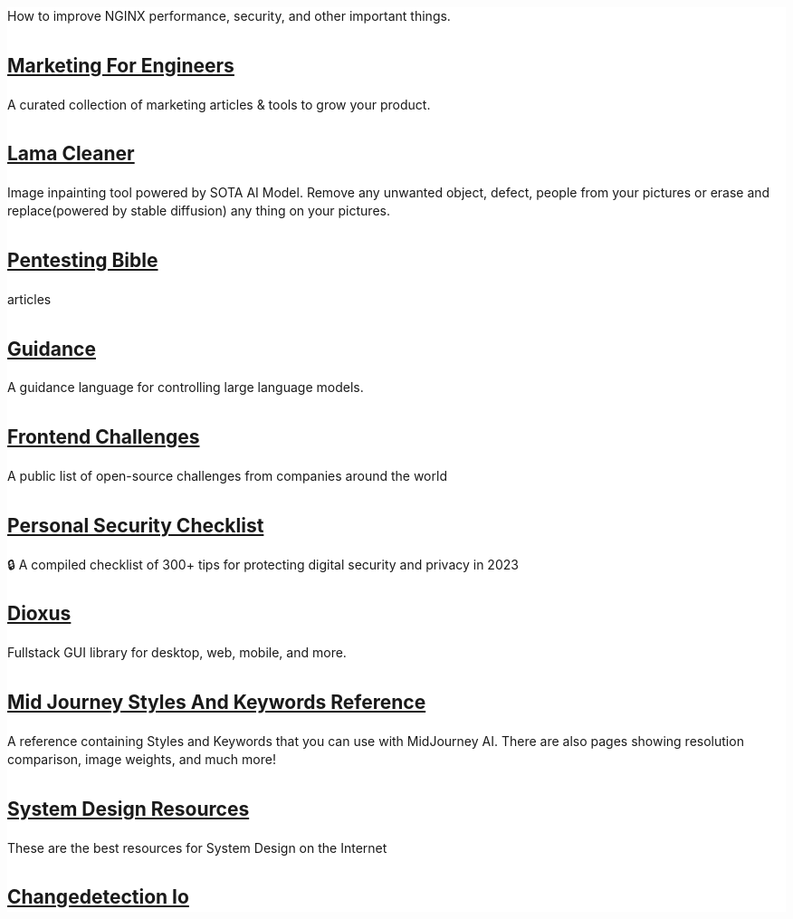   How to improve NGINX performance, security, and other important things.

## [Marketing For Engineers](https://github.com/goabstract/Marketing-for-Engineers)

  A curated collection of marketing articles & tools to grow your product.

## [Lama Cleaner](https://github.com/Sanster/lama-cleaner)

  Image inpainting tool powered by SOTA AI Model. Remove any unwanted object, defect, people from your pictures or erase and replace(powered by stable diffusion) any thing on your pictures.

## [Pentesting Bible](https://github.com/blaCCkHatHacEEkr/PENTESTING-BIBLE)

  articles

## [Guidance](https://github.com/microsoft/guidance)

  A guidance language for controlling large language models.

## [Frontend Challenges](https://github.com/felipefialho/frontend-challenges)

  A public list of open-source challenges from companies around the world

## [Personal Security Checklist](https://github.com/Lissy93/personal-security-checklist)

  🔒 A compiled checklist of 300+ tips for protecting digital security and privacy in 2023

## [Dioxus](https://github.com/DioxusLabs/dioxus)

  Fullstack GUI library for desktop, web, mobile, and more.

## [Mid Journey Styles And Keywords Reference](https://github.com/willwulfken/MidJourney-Styles-and-Keywords-Reference)

  A reference containing Styles and Keywords that you can use with MidJourney AI. There are also pages showing resolution comparison, image weights, and much more!

## [System Design Resources](https://github.com/InterviewReady/system-design-resources)

  These are the best resources for System Design on the Internet

## [Changedetection Io](https://github.com/dgtlmoon/changedetection.io)
